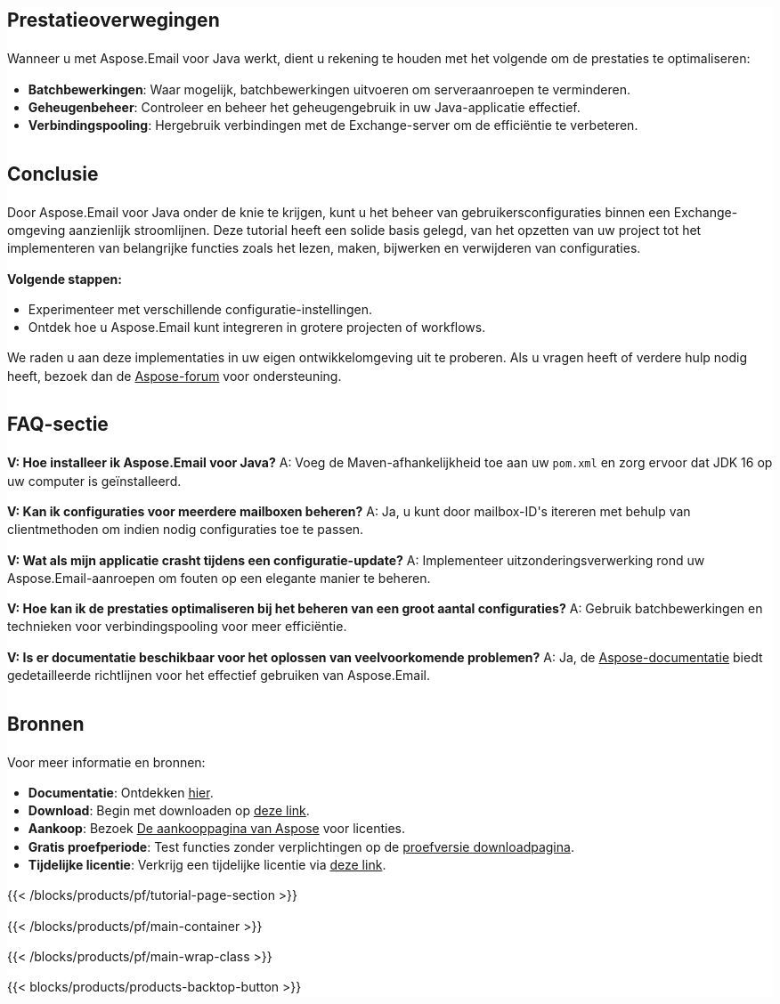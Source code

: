## Prestatieoverwegingen

Wanneer u met Aspose.Email voor Java werkt, dient u rekening te houden met het volgende om de prestaties te optimaliseren:
- **Batchbewerkingen**: Waar mogelijk, batchbewerkingen uitvoeren om serveraanroepen te verminderen.
- **Geheugenbeheer**: Controleer en beheer het geheugengebruik in uw Java-applicatie effectief.
- **Verbindingspooling**: Hergebruik verbindingen met de Exchange-server om de efficiëntie te verbeteren.

## Conclusie

Door Aspose.Email voor Java onder de knie te krijgen, kunt u het beheer van gebruikersconfiguraties binnen een Exchange-omgeving aanzienlijk stroomlijnen. Deze tutorial heeft een solide basis gelegd, van het opzetten van uw project tot het implementeren van belangrijke functies zoals het lezen, maken, bijwerken en verwijderen van configuraties.

**Volgende stappen:**
- Experimenteer met verschillende configuratie-instellingen.
- Ontdek hoe u Aspose.Email kunt integreren in grotere projecten of workflows.

We raden u aan deze implementaties in uw eigen ontwikkelomgeving uit te proberen. Als u vragen heeft of verdere hulp nodig heeft, bezoek dan de [Aspose-forum](https://forum.aspose.com/c/email/10) voor ondersteuning.

## FAQ-sectie

**V: Hoe installeer ik Aspose.Email voor Java?**
A: Voeg de Maven-afhankelijkheid toe aan uw `pom.xml` en zorg ervoor dat JDK 16 op uw computer is geïnstalleerd.

**V: Kan ik configuraties voor meerdere mailboxen beheren?**
A: Ja, u kunt door mailbox-ID's itereren met behulp van clientmethoden om indien nodig configuraties toe te passen.

**V: Wat als mijn applicatie crasht tijdens een configuratie-update?**
A: Implementeer uitzonderingsverwerking rond uw Aspose.Email-aanroepen om fouten op een elegante manier te beheren.

**V: Hoe kan ik de prestaties optimaliseren bij het beheren van een groot aantal configuraties?**
A: Gebruik batchbewerkingen en technieken voor verbindingspooling voor meer efficiëntie.

**V: Is er documentatie beschikbaar voor het oplossen van veelvoorkomende problemen?**
A: Ja, de [Aspose-documentatie](https://reference.aspose.com/email/java/) biedt gedetailleerde richtlijnen voor het effectief gebruiken van Aspose.Email.

## Bronnen

Voor meer informatie en bronnen:
- **Documentatie**: Ontdekken [hier](https://reference.aspose.com/email/java/).
- **Download**: Begin met downloaden op [deze link](https://releases.aspose.com/email/java/).
- **Aankoop**: Bezoek [De aankooppagina van Aspose](https://purchase.aspose.com/buy) voor licenties.
- **Gratis proefperiode**: Test functies zonder verplichtingen op de [proefversie downloadpagina](https://releases.aspose.com/email/java/).
- **Tijdelijke licentie**: Verkrijg een tijdelijke licentie via [deze link](https://purchase.aspose.com/temporary-license/).

{{< /blocks/products/pf/tutorial-page-section >}}

{{< /blocks/products/pf/main-container >}}

{{< /blocks/products/pf/main-wrap-class >}}

{{< blocks/products/products-backtop-button >}}